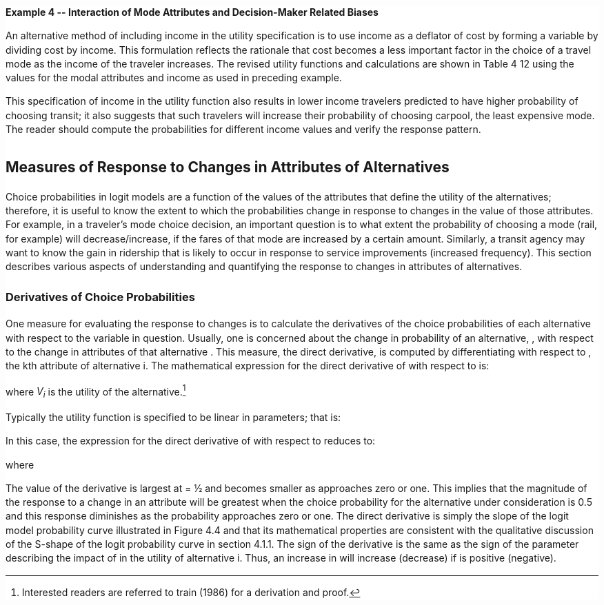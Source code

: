 **Example 4 -- Interaction of Mode Attributes and Decision-Maker Related Biases**

An alternative method of including income in the utility specification is to use income as a deflator of cost by forming a variable by dividing cost by income.  This formulation reflects the rationale that cost becomes a less important factor in the choice of a travel mode as the income of the traveler increases.  The revised utility functions and calculations are shown in Table 4 12 using the values for the modal attributes and income as used in preceding example. 



This specification of income in the utility function also results in lower income travelers predicted to have higher probability of choosing transit; it also suggests that such travelers will increase their probability of choosing carpool, the least expensive mode. The reader should compute the probabilities for different income values and verify the response pattern. 

## Measures of Response to Changes in Attributes of Alternatives

Choice probabilities in logit models are a function of the values of the attributes that define the utility of the alternatives; therefore, it is useful to know the extent to which the probabilities change in response to changes in the value of those attributes.  For example, in a traveler’s mode choice decision, an important question is to what extent the probability of choosing a mode (rail, for example) will decrease/increase, if the fares of that mode are increased by a certain amount.  Similarly, a transit agency may want to know the gain in ridership that is likely to occur in response to service improvements (increased frequency).  This section describes various aspects of understanding and quantifying the response to changes in attributes of alternatives.

### Derivatives of Choice Probabilities 

One measure for evaluating the response to changes is to calculate the derivatives of the choice probabilities of each alternative with respect to the variable in question.  Usually, one is concerned about the change in probability of an alternative, , with respect to the change in attributes of that alternative  .  This measure, the direct derivative, is computed by differentiating   with respect to  , the kth attribute of alternative i.  The mathematical expression for the direct derivative of   with respect to   is:



where $V_i$ is the utility of the alternative.[^derivationTrain]

Typically the utility function is specified to be linear in parameters; that is:



In this case, the expression for the direct derivative of    with respect to   reduces to:



where

The value of the derivative is largest at   = ½ and becomes smaller as   approaches zero or one.  This implies that the magnitude of the response to a change in an attribute will be greatest when the choice probability for the alternative under consideration is 0.5 and this response diminishes as the probability approaches zero or one. The direct derivative is simply the slope of the logit model probability curve illustrated in Figure 4.4 and that its mathematical properties are consistent with the qualitative discussion of the S-shape of the logit probability curve in section 4.1.1.  The sign of the derivative is the same as the sign of the parameter describing the impact of   in the utility of alternative i.  Thus, an increase in   will increase (decrease)   if   is positive (negative).


[^numericalproblems]: These include numerical problems, because the MNP can only be calculated using multi-dimensional integration, and problems of interpretation.  A special case of the MNP, when the error terms are distributed independently (no covariance) and identically (same variance), obtains estimation and prediction results that are very similar to those for the MNL model.
[^withoutnumint]: A model for which the probability can be calculated without use of numerical integration or simulation methods.
[^sumexp]: The exponent of a summation, $exp(A+B)$, is equal to the product of the exponents of the elements in the sum, $exp(A) exp(B)$ .
[^illustratecalcs]: We use tables to illustrate calculation of the utility values and MNL probabilities. The first column shows the specification expression with appropriate values for variables and parameters, the second shows the calculated utility value, the third shows the exponent of the utility including the sum of the exponents, and the fourth shows the probability values.
[^income1000]: Income in thousands of dollars ($000).
[^timemin]: Time in minutes.
[^busfreqincr]: This example ignores the increase in bus service frequency which might increase the probability of persons choosing bus; however, the increase is unlikely to be of the magnitude suggested by the IIA property.
[^preservation]: In this case, we show the preservation of probabilities for the individual.  In general, the individual probabilities are expected to change.
[^derivationTrain]: Interested readers are referred to train (1986) for a derivation and proof.
[^derivationTrain2]: As before, interested readers are referred to Train (1986) for derivation and proof.
[^comparisondecisionmaker]: This comparison is independent of which alternative is chosen as the reference alternative since the effect of changing the reference alternative will be to increase each parameter by the same value.
[^isoutilityline]: Iso-utility lines connect all points for which the values of time and cost result in the same utility.  The slope of these lines equals the inverse of the value of time, $\beta_1/\beta_2$.
[^dependencePb]: Dependence of $P_{j't}$ on $b$ is made implicit to simplify notation.